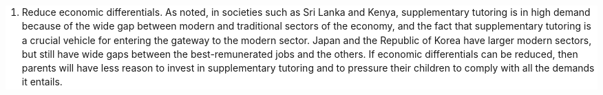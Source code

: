 1. Reduce economic differentials. As noted, in societies such as Sri Lanka and Kenya, supplementary tutoring is in high demand because of the wide gap between modern and traditional sectors of the economy, and the fact that supplementary tutoring is a crucial vehicle for entering the gateway to the modern sector. Japan and the Republic of Korea have larger modern sectors, but still have wide gaps between the best-remunerated jobs and the others. If economic differentials can be reduced, then parents will have less reason to invest in supplementary tutoring and to pressure their children to comply with all the demands it entails.

